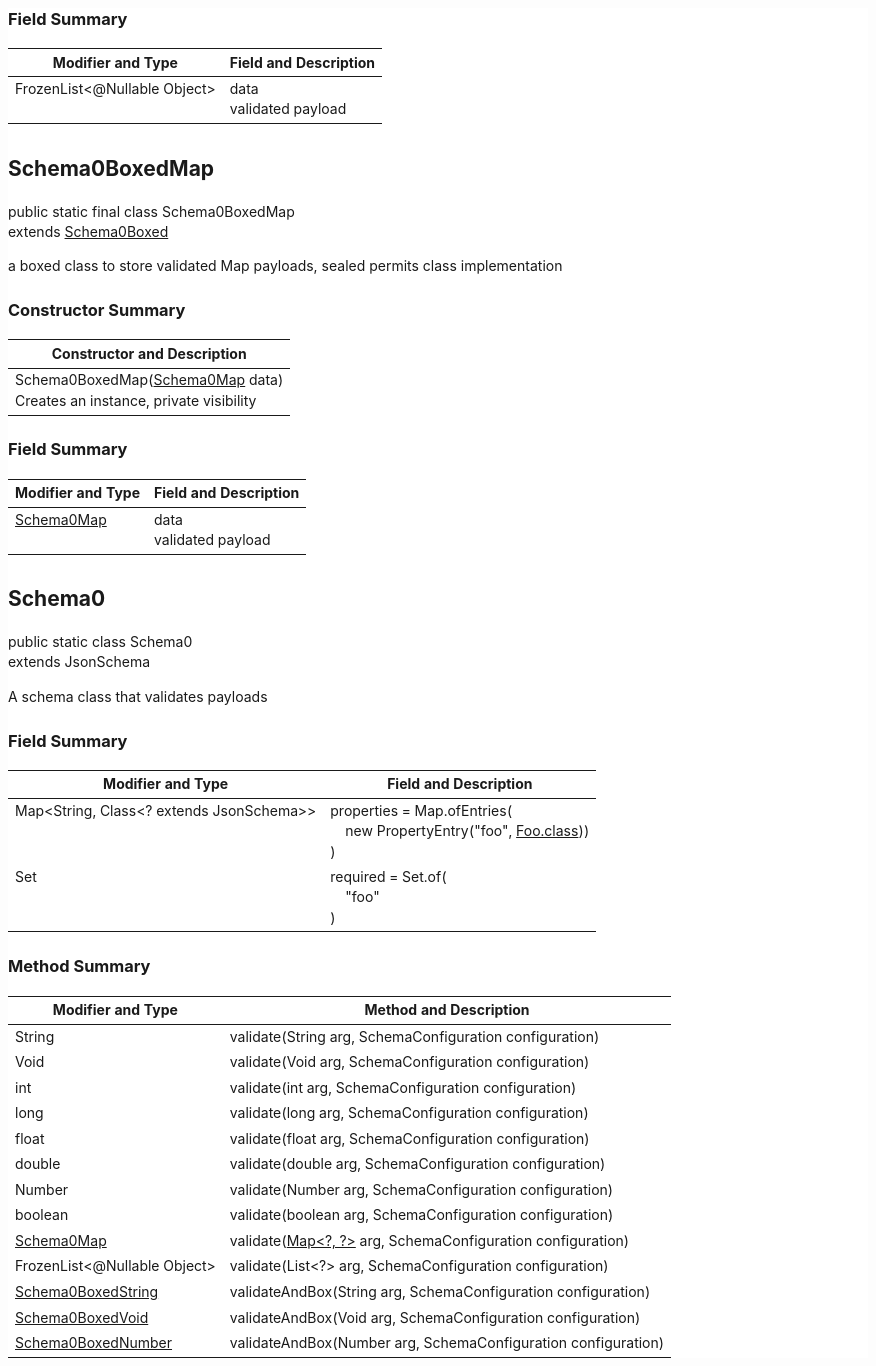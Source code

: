 ### Field Summary
| Modifier and Type | Field and Description |
| ----------------- | ---------------------- |
| FrozenList<@Nullable Object> | data<br>validated payload |

## Schema0BoxedMap
public static final class Schema0BoxedMap<br>
extends [Schema0Boxed](#schema0boxed)

a boxed class to store validated Map payloads, sealed permits class implementation

### Constructor Summary
| Constructor and Description |
| --------------------------- |
| Schema0BoxedMap([Schema0Map](#schema0map) data)<br>Creates an instance, private visibility |

### Field Summary
| Modifier and Type | Field and Description |
| ----------------- | ---------------------- |
| [Schema0Map](#schema0map) | data<br>validated payload |

## Schema0
public static class Schema0<br>
extends JsonSchema

A schema class that validates payloads

### Field Summary
| Modifier and Type | Field and Description |
| ----------------- | ---------------------- |
| Map<String, Class<? extends JsonSchema>> | properties = Map.ofEntries(<br>&nbsp;&nbsp;&nbsp;&nbsp;new PropertyEntry("foo", [Foo.class](#foo)))<br>)<br> |
| Set<String> | required = Set.of(<br>&nbsp;&nbsp;&nbsp;&nbsp;"foo"<br>)<br> |

### Method Summary
| Modifier and Type | Method and Description |
| ----------------- | ---------------------- |
| String | validate(String arg, SchemaConfiguration configuration) |
| Void | validate(Void arg, SchemaConfiguration configuration) |
| int | validate(int arg, SchemaConfiguration configuration) |
| long | validate(long arg, SchemaConfiguration configuration) |
| float | validate(float arg, SchemaConfiguration configuration) |
| double | validate(double arg, SchemaConfiguration configuration) |
| Number | validate(Number arg, SchemaConfiguration configuration) |
| boolean | validate(boolean arg, SchemaConfiguration configuration) |
| [Schema0Map](#schema0map) | validate([Map&lt;?, ?&gt;](#schema0mapbuilder) arg, SchemaConfiguration configuration) |
| FrozenList<@Nullable Object> | validate(List<?> arg, SchemaConfiguration configuration) |
| [Schema0BoxedString](#schema0boxedstring) | validateAndBox(String arg, SchemaConfiguration configuration) |
| [Schema0BoxedVoid](#schema0boxedvoid) | validateAndBox(Void arg, SchemaConfiguration configuration) |
| [Schema0BoxedNumber](#schema0boxednumber) | validateAndBox(Number arg, SchemaConfiguration configuration) |